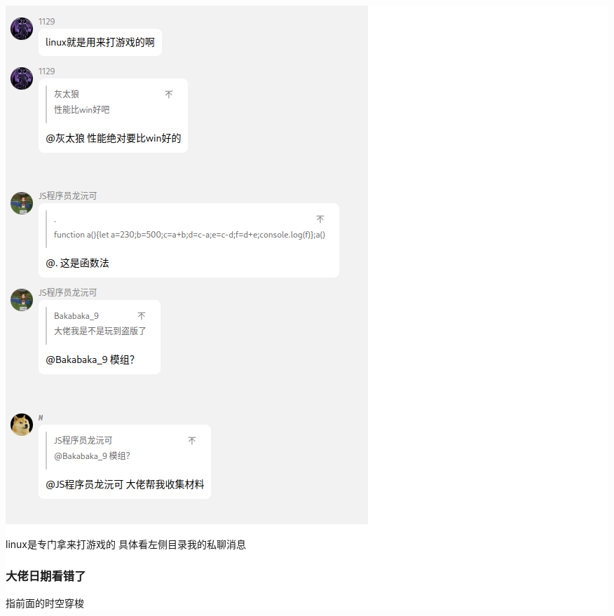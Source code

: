 ![descript](/others/程杰列传/20240217202250_203.png)

linux是专门拿来打游戏的 具体看左侧目录我的私聊消息

### 大佬日期看错了

指前面的时空穿梭

